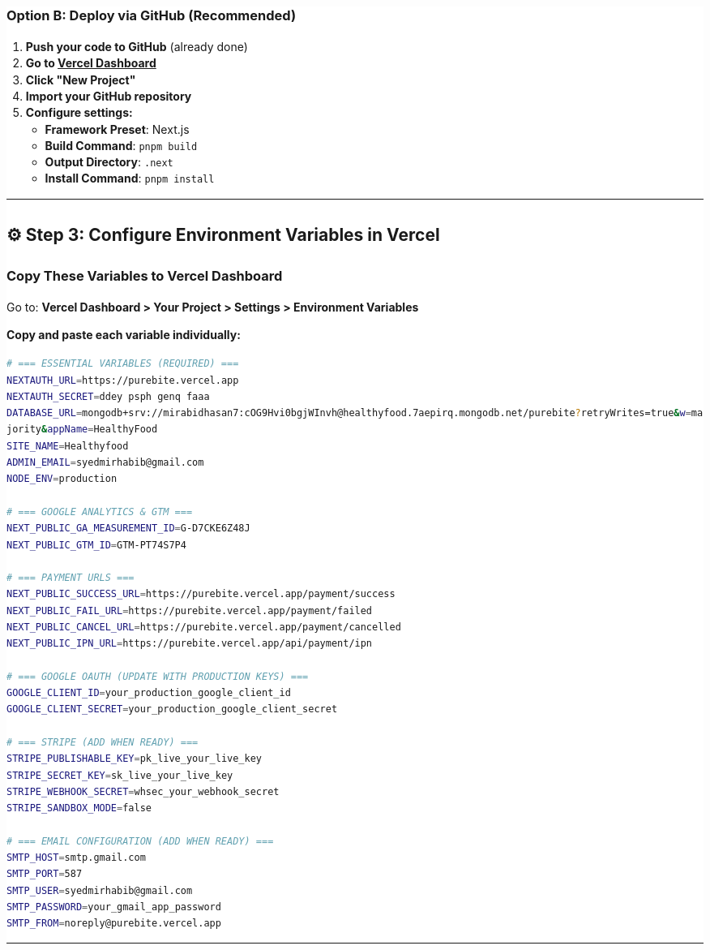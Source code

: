 ### **Option B: Deploy via GitHub (Recommended)**
1. **Push your code to GitHub** (already done)
2. **Go to [Vercel Dashboard](https://vercel.com/dashboard)**
3. **Click "New Project"**
4. **Import your GitHub repository**
5. **Configure settings:**
   - **Framework Preset**: Next.js
   - **Build Command**: `pnpm build`
   - **Output Directory**: `.next`
   - **Install Command**: `pnpm install`

---

## **⚙️ Step 3: Configure Environment Variables in Vercel**

### **Copy These Variables to Vercel Dashboard**

Go to: **Vercel Dashboard > Your Project > Settings > Environment Variables**

**Copy and paste each variable individually:**

```bash
# === ESSENTIAL VARIABLES (REQUIRED) ===
NEXTAUTH_URL=https://purebite.vercel.app
NEXTAUTH_SECRET=ddey psph genq faaa
DATABASE_URL=mongodb+srv://mirabidhasan7:cOG9Hvi0bgjWInvh@healthyfood.7aepirq.mongodb.net/purebite?retryWrites=true&w=majority&appName=HealthyFood
SITE_NAME=Healthyfood
ADMIN_EMAIL=syedmirhabib@gmail.com
NODE_ENV=production

# === GOOGLE ANALYTICS & GTM ===
NEXT_PUBLIC_GA_MEASUREMENT_ID=G-D7CKE6Z48J
NEXT_PUBLIC_GTM_ID=GTM-PT74S7P4

# === PAYMENT URLS ===
NEXT_PUBLIC_SUCCESS_URL=https://purebite.vercel.app/payment/success
NEXT_PUBLIC_FAIL_URL=https://purebite.vercel.app/payment/failed
NEXT_PUBLIC_CANCEL_URL=https://purebite.vercel.app/payment/cancelled
NEXT_PUBLIC_IPN_URL=https://purebite.vercel.app/api/payment/ipn

# === GOOGLE OAUTH (UPDATE WITH PRODUCTION KEYS) ===
GOOGLE_CLIENT_ID=your_production_google_client_id
GOOGLE_CLIENT_SECRET=your_production_google_client_secret

# === STRIPE (ADD WHEN READY) ===
STRIPE_PUBLISHABLE_KEY=pk_live_your_live_key
STRIPE_SECRET_KEY=sk_live_your_live_key
STRIPE_WEBHOOK_SECRET=whsec_your_webhook_secret
STRIPE_SANDBOX_MODE=false

# === EMAIL CONFIGURATION (ADD WHEN READY) ===
SMTP_HOST=smtp.gmail.com
SMTP_PORT=587
SMTP_USER=syedmirhabib@gmail.com
SMTP_PASSWORD=your_gmail_app_password
SMTP_FROM=noreply@purebite.vercel.app
```

---